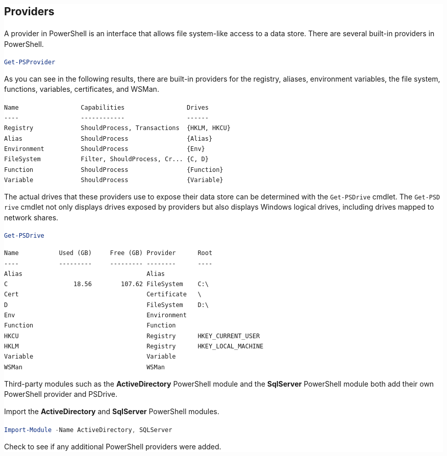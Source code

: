 ## Providers

A provider in PowerShell is an interface that allows file system-like access to a data store. There
are several built-in providers in PowerShell.

```powershell
Get-PSProvider
```

As you can see in the following results, there are built-in providers for the registry, aliases,
environment variables, the file system, functions, variables, certificates, and WSMan.

```Output
Name                 Capabilities                 Drives
----                 ------------                 ------
Registry             ShouldProcess, Transactions  {HKLM, HKCU}
Alias                ShouldProcess                {Alias}
Environment          ShouldProcess                {Env}
FileSystem           Filter, ShouldProcess, Cr... {C, D}
Function             ShouldProcess                {Function}
Variable             ShouldProcess                {Variable}
```

The actual drives that these providers use to expose their data store can be determined with the
`Get-PSDrive` cmdlet. The `Get-PSDrive` cmdlet not only displays drives exposed by providers but
also displays Windows logical drives, including drives mapped to network shares.

```powershell
Get-PSDrive
```

```Output
Name           Used (GB)     Free (GB) Provider      Root
----           ---------     --------- --------      ----
Alias                                  Alias
C                  18.56        107.62 FileSystem    C:\
Cert                                   Certificate   \
D                                      FileSystem    D:\
Env                                    Environment
Function                               Function
HKCU                                   Registry      HKEY_CURRENT_USER
HKLM                                   Registry      HKEY_LOCAL_MACHINE
Variable                               Variable
WSMan                                  WSMan
```

Third-party modules such as the **ActiveDirectory** PowerShell module and the **SqlServer**
PowerShell module both add their own PowerShell provider and PSDrive.

Import the **ActiveDirectory** and **SqlServer** PowerShell modules.

```powershell
Import-Module -Name ActiveDirectory, SQLServer
```

Check to see if any additional PowerShell providers were added.
